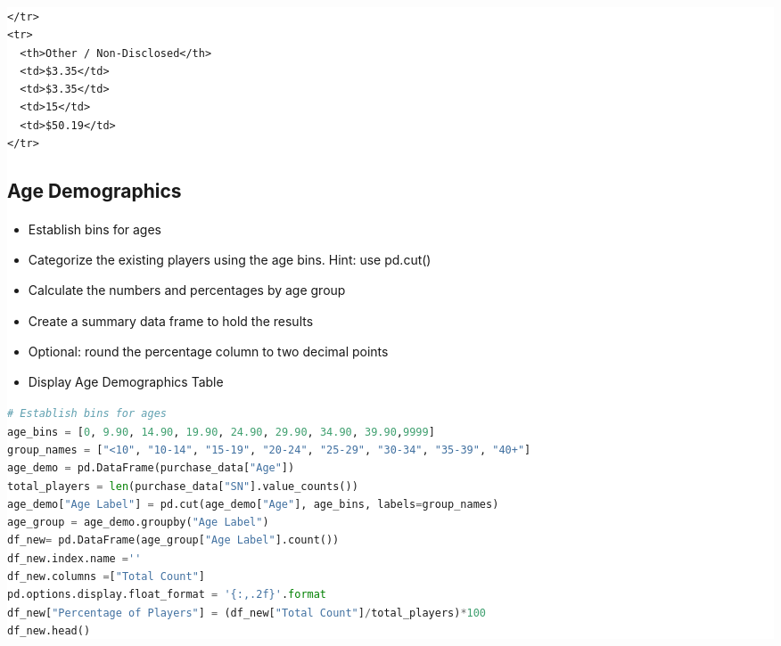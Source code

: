     </tr>
    <tr>
      <th>Other / Non-Disclosed</th>
      <td>$3.35</td>
      <td>$3.35</td>
      <td>15</td>
      <td>$50.19</td>
    </tr>
  </tbody>
</table>
</div>



## Age Demographics

* Establish bins for ages


* Categorize the existing players using the age bins. Hint: use pd.cut()


* Calculate the numbers and percentages by age group


* Create a summary data frame to hold the results


* Optional: round the percentage column to two decimal points


* Display Age Demographics Table



```python
# Establish bins for ages
age_bins = [0, 9.90, 14.90, 19.90, 24.90, 29.90, 34.90, 39.90,9999]
group_names = ["<10", "10-14", "15-19", "20-24", "25-29", "30-34", "35-39", "40+"]
age_demo = pd.DataFrame(purchase_data["Age"])
total_players = len(purchase_data["SN"].value_counts())
age_demo["Age Label"] = pd.cut(age_demo["Age"], age_bins, labels=group_names)
age_group = age_demo.groupby("Age Label")
df_new= pd.DataFrame(age_group["Age Label"].count())
df_new.index.name =''
df_new.columns =["Total Count"]
pd.options.display.float_format = '{:,.2f}'.format
df_new["Percentage of Players"] = (df_new["Total Count"]/total_players)*100
df_new.head()
```




<div>
<style scoped>
    .dataframe tbody tr th:only-of-type {
        vertical-align: middle;
    }
